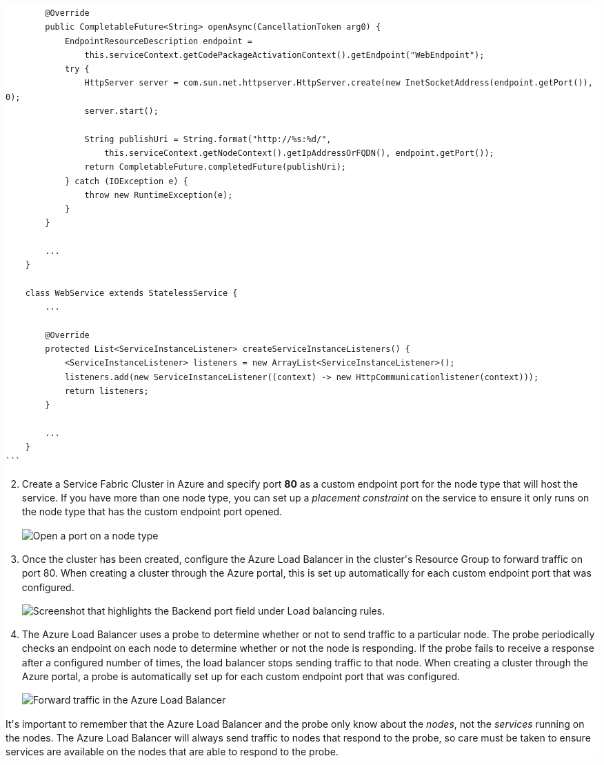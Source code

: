             @Override
            public CompletableFuture<String> openAsync(CancellationToken arg0) {
                EndpointResourceDescription endpoint =
                    this.serviceContext.getCodePackageActivationContext().getEndpoint("WebEndpoint");
                try {
                    HttpServer server = com.sun.net.httpserver.HttpServer.create(new InetSocketAddress(endpoint.getPort()), 0);
                    server.start();

                    String publishUri = String.format("http://%s:%d/",
                        this.serviceContext.getNodeContext().getIpAddressOrFQDN(), endpoint.getPort());
                    return CompletableFuture.completedFuture(publishUri);
                } catch (IOException e) {
                    throw new RuntimeException(e);
                }
            }

            ...
        }

        class WebService extends StatelessService {
            ...

            @Override
            protected List<ServiceInstanceListener> createServiceInstanceListeners() {
                <ServiceInstanceListener> listeners = new ArrayList<ServiceInstanceListener>();
                listeners.add(new ServiceInstanceListener((context) -> new HttpCommunicationlistener(context)));
                return listeners;		
            }

            ...
        }
    ```
2. Create a Service Fabric Cluster in Azure and specify port **80** as a custom endpoint port for the node type that will host the service. If you have more than one node type, you can set up a *placement constraint* on the service to ensure it only runs on the node type that has the custom endpoint port opened.

    ![Open a port on a node type][4]
3. Once the cluster has been created, configure the Azure Load Balancer in the cluster's Resource Group to forward traffic on port 80. When creating a cluster through the Azure portal, this is set up automatically for each custom endpoint port that was configured.

    ![Screenshot that highlights the Backend port field under Load balancing rules.][5]
4. The Azure Load Balancer uses a probe to determine whether or not to send traffic to a particular node. The probe periodically checks an endpoint on each node to determine whether or not the node is responding. If the probe fails to receive a response after a configured number of times, the load balancer stops sending traffic to that node. When creating a cluster through the Azure portal, a probe is automatically set up for each custom endpoint port that was configured.

    ![Forward traffic in the Azure Load Balancer][8]

It's important to remember that the Azure Load Balancer and the probe only know about the *nodes*, not the *services* running on the nodes. The Azure Load Balancer will always send traffic to nodes that respond to the probe, so care must be taken to ensure services are available on the nodes that are able to respond to the probe.


[1]: ./media/service-fabric-connect-and-communicate-with-services/serviceendpoints.png
[2]: ./media/service-fabric-connect-and-communicate-with-services/namingservice.png
[3]: ./media/service-fabric-connect-and-communicate-with-services/loadbalancertopology.png
[4]: ./media/service-fabric-connect-and-communicate-with-services/nodeport.png
[5]: ./media/service-fabric-connect-and-communicate-with-services/loadbalancerport.png
[7]: ./media/service-fabric-connect-and-communicate-with-services/distributedservices.png
[8]: ./media/service-fabric-connect-and-communicate-with-services/loadbalancerprobe.png
[9]: ./media/service-fabric-connect-and-communicate-with-services/dns.png
[10]: ./media/service-fabric-reverseproxy/internal-communication.png